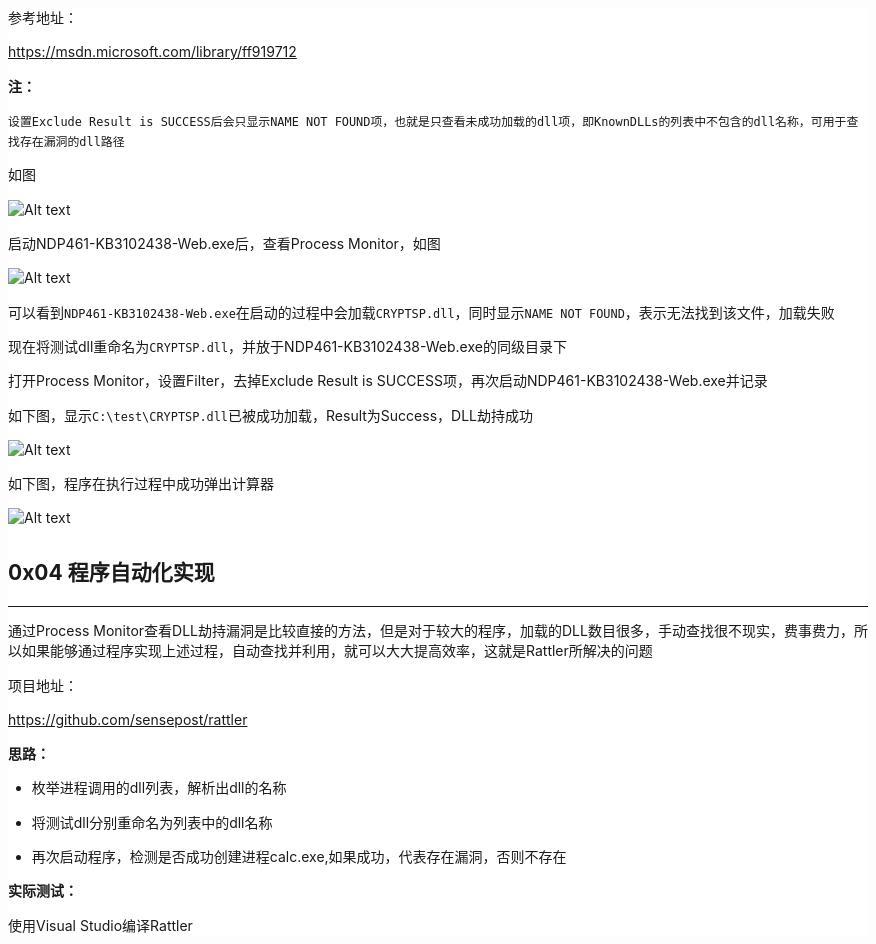 参考地址：

https://msdn.microsoft.com/library/ff919712

**注：**

```
设置Exclude Result is SUCCESS后会只显示NAME NOT FOUND项，也就是只查看未成功加载的dll项，即KnownDLLs的列表中不包含的dll名称，可用于查找存在漏洞的dll路径
```

如图

![Alt text](https://raw.githubusercontent.com/3gstudent/BlogPic/master/2016-12-7/2-1.png)


启动NDP461-KB3102438-Web.exe后，查看Process Monitor，如图

![Alt text](https://raw.githubusercontent.com/3gstudent/BlogPic/master/2016-12-7/2-2.png)


可以看到`NDP461-KB3102438-Web.exe`在启动的过程中会加载`CRYPTSP.dll`，同时显示`NAME NOT FOUND`，表示无法找到该文件，加载失败

现在将测试dll重命名为`CRYPTSP.dll`，并放于NDP461-KB3102438-Web.exe的同级目录下

打开Process Monitor，设置Filter，去掉Exclude Result is SUCCESS项，再次启动NDP461-KB3102438-Web.exe并记录

如下图，显示`C:\test\CRYPTSP.dll`已被成功加载，Result为Success，DLL劫持成功

![Alt text](https://raw.githubusercontent.com/3gstudent/BlogPic/master/2016-12-7/2-4.png)


如下图，程序在执行过程中成功弹出计算器

![Alt text](https://raw.githubusercontent.com/3gstudent/BlogPic/master/2016-12-7/2-3.png)





## 0x04 程序自动化实现
---

通过Process Monitor查看DLL劫持漏洞是比较直接的方法，但是对于较大的程序，加载的DLL数目很多，手动查找很不现实，费事费力，所以如果能够通过程序实现上述过程，自动查找并利用，就可以大大提高效率，这就是Rattler所解决的问题

项目地址：

https://github.com/sensepost/rattler


**思路：**

- 枚举进程调用的dll列表，解析出dll的名称

- 将测试dll分别重命名为列表中的dll名称

- 再次启动程序，检测是否成功创建进程calc.exe,如果成功，代表存在漏洞，否则不存在

**实际测试：**

使用Visual Studio编译Rattler
